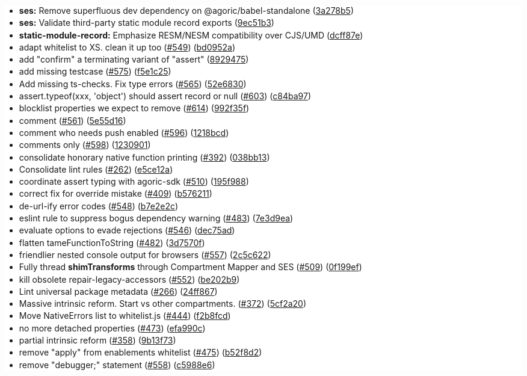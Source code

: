 - **ses:** Remove superfluous dev dependency on @agoric/babel-standalone ([3a278b5](https://github.com/endojs/endo/commit/3a278b51c1938774cd83510ef1b37e1f44bbd34d))
- **ses:** Validate third-party static module record exports ([9ec51b3](https://github.com/endojs/endo/commit/9ec51b3941b6dbdb3c7e2820753d775fc010d4ec))
- **static-module-record:** Emphasize RESM/NESM compatibility over CJS/UMD ([dcff87e](https://github.com/endojs/endo/commit/dcff87e6f1164d664dd31dfefb323fbbac0a8dd1))
- adapt whitelist to XS. clean it up too ([#549](https://github.com/endojs/endo/issues/549)) ([bd0952a](https://github.com/endojs/endo/commit/bd0952ac6569985b7a3508b257916e262b837606))
- add "confirm" a terminating variant of "assert" ([8929475](https://github.com/endojs/endo/commit/89294755245b0c558c8cf6423f66a1a48ec7f905))
- add missing testcase ([#575](https://github.com/endojs/endo/issues/575)) ([f5e1c25](https://github.com/endojs/endo/commit/f5e1c25667e0410488ed7be7684e2cb4cae9d1a6))
- Add missing ts-checks. Fix type errors ([#565](https://github.com/endojs/endo/issues/565)) ([52e6830](https://github.com/endojs/endo/commit/52e683091ece4c0fa4c77016c517d257d42ec7e8))
- assert.typeof(xxx, 'object') should assert record or null ([#603](https://github.com/endojs/endo/issues/603)) ([c84ba97](https://github.com/endojs/endo/commit/c84ba971d5fa54fe970cbf33b044b60eaceca78f))
- blocklist properties we expect to remove ([#614](https://github.com/endojs/endo/issues/614)) ([992f35f](https://github.com/endojs/endo/commit/992f35fdf4679faa8fb7d1c7e265c6b654156399))
- comment ([#561](https://github.com/endojs/endo/issues/561)) ([5e55d16](https://github.com/endojs/endo/commit/5e55d168e2cb341c22d89954a957582e813fee69))
- comment who needs push enabled ([#596](https://github.com/endojs/endo/issues/596)) ([1218bcd](https://github.com/endojs/endo/commit/1218bcd1b22b72f285a2236b08639c5016416afc))
- comments only ([#598](https://github.com/endojs/endo/issues/598)) ([1230901](https://github.com/endojs/endo/commit/1230901717c7eae50aaa0a61a058fd99c1c61928))
- consolidate honorary native function printing ([#392](https://github.com/endojs/endo/issues/392)) ([038bb13](https://github.com/endojs/endo/commit/038bb13f8bfb56b247875c965393c804a492c463))
- Consolidate lint rules ([#262](https://github.com/endojs/endo/issues/262)) ([e5ce12a](https://github.com/endojs/endo/commit/e5ce12ac4343565f2adb0e6eca5d71c6c05903bf))
- coordinate assert typing with agoric-sdk ([#510](https://github.com/endojs/endo/issues/510)) ([195f988](https://github.com/endojs/endo/commit/195f9887119e1a81ca35dd6f445b73241a5e7338))
- correct fix for override mistake ([#409](https://github.com/endojs/endo/issues/409)) ([b576211](https://github.com/endojs/endo/commit/b5762114ecd227a1c259321ab97fda3837813199))
- de-url-ify error codes ([#548](https://github.com/endojs/endo/issues/548)) ([b7e2e2c](https://github.com/endojs/endo/commit/b7e2e2cf51fb3ac687168310af7169a8451999f1))
- eslint rule to suppress bogus dependency warning ([#483](https://github.com/endojs/endo/issues/483)) ([7e3d9ea](https://github.com/endojs/endo/commit/7e3d9ea816e1626566bc2062b83cf513020f0b8d))
- evaluate options to evade rejections ([#546](https://github.com/endojs/endo/issues/546)) ([dec75ad](https://github.com/endojs/endo/commit/dec75adedf9b19a7fb1c53e17cbaf6e9b31e7d2b))
- flatten tameFunctionToString ([#482](https://github.com/endojs/endo/issues/482)) ([3d7570f](https://github.com/endojs/endo/commit/3d7570f4aa5871ed75a99d0985d5881ab9ae3af5))
- friendlier nested console output for browsers ([#557](https://github.com/endojs/endo/issues/557)) ([2c5c622](https://github.com/endojs/endo/commit/2c5c62285516ca8642e39791666bcc5e98adb0a4))
- Fully thread **shimTransforms** through Compartment Mapper and SES ([#509](https://github.com/endojs/endo/issues/509)) ([0f199ef](https://github.com/endojs/endo/commit/0f199ef088353ec09b29e37aefcfa26a89a6c582))
- kill obsolete repair-legacy-accessors ([#552](https://github.com/endojs/endo/issues/552)) ([be202b9](https://github.com/endojs/endo/commit/be202b9861eb770bbae8d16948cede0a1b4f829b))
- Lint universal package metadata ([#266](https://github.com/endojs/endo/issues/266)) ([24ff867](https://github.com/endojs/endo/commit/24ff867adcbde89bef6b1ec702a0a8b91ad29f70))
- Massive intrinsic reform. Start vs other compartments. ([#372](https://github.com/endojs/endo/issues/372)) ([5cf2a20](https://github.com/endojs/endo/commit/5cf2a20389601d159b5c0683bb87bffd6bbc7b87))
- Move NativeErrors list to whitelist.js ([#444](https://github.com/endojs/endo/issues/444)) ([f2b8fcd](https://github.com/endojs/endo/commit/f2b8fcdf5a5f1dcaae1af93d64ebb9785f9b314b))
- no more detached properties ([#473](https://github.com/endojs/endo/issues/473)) ([efa990c](https://github.com/endojs/endo/commit/efa990cc12ac30aaa69f13df1ee9e1a7f3b12189))
- partial intrinsic reform ([#358](https://github.com/endojs/endo/issues/358)) ([9b13f73](https://github.com/endojs/endo/commit/9b13f73d282c44c11e93968332f282b5eb4372ff))
- remove "apply" from enablements whitelist ([#475](https://github.com/endojs/endo/issues/475)) ([b52f8d2](https://github.com/endojs/endo/commit/b52f8d22d380e048e5590ce74028f9a0070cf281))
- remove "debugger;" statement ([#558](https://github.com/endojs/endo/issues/558)) ([c5988e6](https://github.com/endojs/endo/commit/c5988e6a4cc576634981ba2bc152fe49a0b531f6))